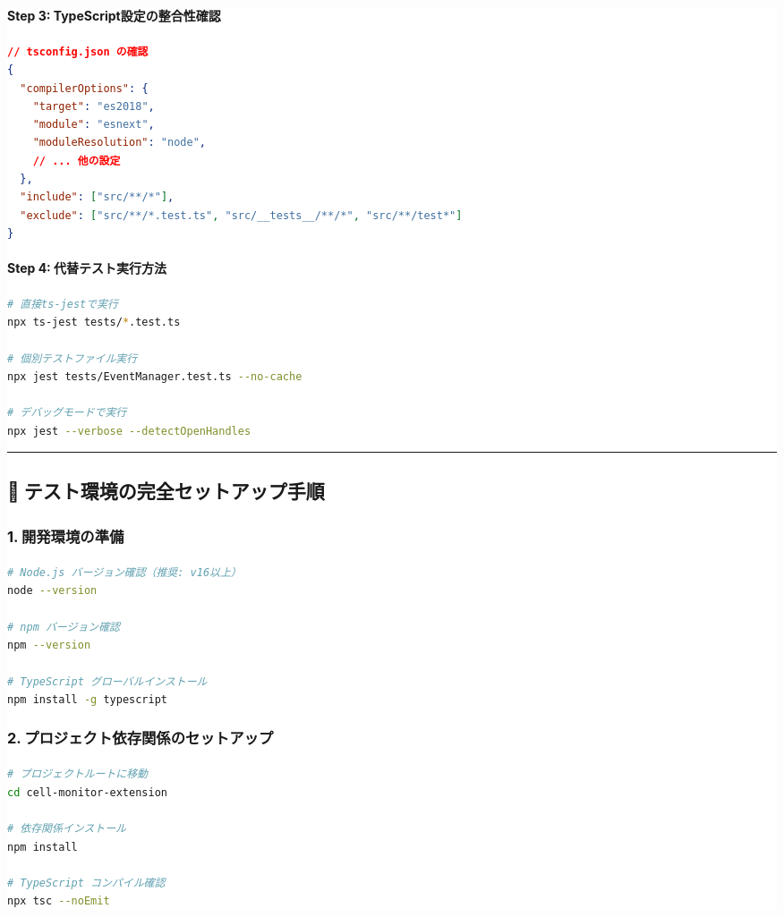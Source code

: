 #### Step 3: TypeScript設定の整合性確認
```json
// tsconfig.json の確認
{
  "compilerOptions": {
    "target": "es2018",
    "module": "esnext",
    "moduleResolution": "node",
    // ... 他の設定
  },
  "include": ["src/**/*"],
  "exclude": ["src/**/*.test.ts", "src/__tests__/**/*", "src/**/test*"]
}
```

#### Step 4: 代替テスト実行方法
```bash
# 直接ts-jestで実行
npx ts-jest tests/*.test.ts

# 個別テストファイル実行
npx jest tests/EventManager.test.ts --no-cache

# デバッグモードで実行
npx jest --verbose --detectOpenHandles
```

---

## 🔧 テスト環境の完全セットアップ手順

### 1. 開発環境の準備
```bash
# Node.js バージョン確認（推奨: v16以上）
node --version

# npm バージョン確認
npm --version

# TypeScript グローバルインストール
npm install -g typescript
```

### 2. プロジェクト依存関係のセットアップ
```bash
# プロジェクトルートに移動
cd cell-monitor-extension

# 依存関係インストール
npm install

# TypeScript コンパイル確認
npx tsc --noEmit
```

